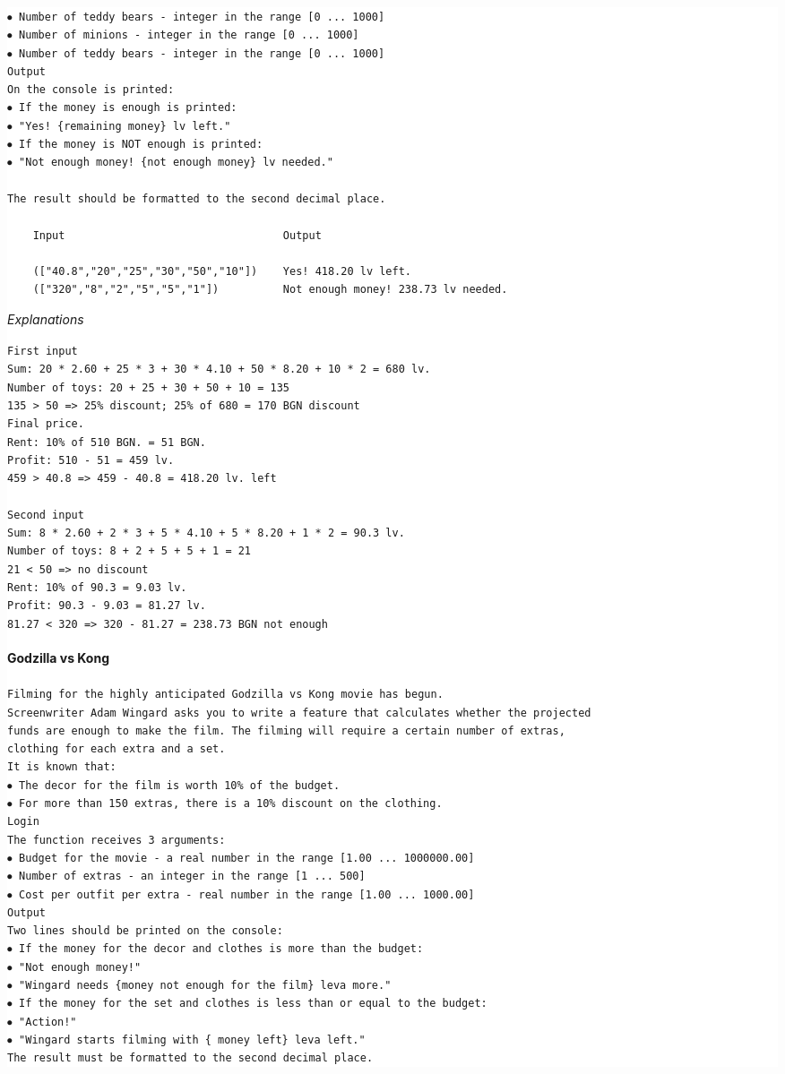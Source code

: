 	⦁ Number of teddy bears - integer in the range [0 ... 1000]
	⦁ Number of minions - integer in the range [0 ... 1000]
	⦁ Number of teddy bears - integer in the range [0 ... 1000]
	Output
	On the console is printed:
	⦁ If the money is enough is printed:
	⦁ "Yes! {remaining money} lv left."
	⦁ If the money is NOT enough is printed:
	⦁ "Not enough money! {not enough money} lv needed."
	
	The result should be formatted to the second decimal place.

		Input                                  Output
		
		(["40.8","20","25","30","50","10"])    Yes! 418.20 lv left.
		(["320","8","2","5","5","1"])          Not enough money! 238.73 lv needed.
	
*Explanations*
	
	First input
	Sum: 20 * 2.60 + 25 * 3 + 30 * 4.10 + 50 * 8.20 + 10 * 2 = 680 lv.
	Number of toys: 20 + 25 + 30 + 50 + 10 = 135
	135 > 50 => 25% discount; 25% of 680 = 170 BGN discount
	Final price.
	Rent: 10% of 510 BGN. = 51 BGN.
	Profit: 510 - 51 = 459 lv. 
	459 > 40.8 => 459 - 40.8 = 418.20 lv. left
	
	Second input
	Sum: 8 * 2.60 + 2 * 3 + 5 * 4.10 + 5 * 8.20 + 1 * 2 = 90.3 lv.
	Number of toys: 8 + 2 + 5 + 5 + 1 = 21
	21 < 50 => no discount 
	Rent: 10% of 90.3 = 9.03 lv.
	Profit: 90.3 - 9.03 = 81.27 lv.
	81.27 < 320 => 320 - 81.27 = 238.73 BGN not enough


#### Godzilla vs Kong

	Filming for the highly anticipated Godzilla vs Kong movie has begun. 
	Screenwriter Adam Wingard asks you to write a feature that calculates whether the projected 
	funds are enough to make the film. The filming will require a certain number of extras, 
	clothing for each extra and a set.
	It is known that:
	⦁ The decor for the film is worth 10% of the budget. 
	⦁ For more than 150 extras, there is a 10% discount on the clothing.
	Login
	The function receives 3 arguments:
	⦁ Budget for the movie - a real number in the range [1.00 ... 1000000.00]
	⦁ Number of extras - an integer in the range [1 ... 500]
	⦁ Cost per outfit per extra - real number in the range [1.00 ... 1000.00]
	Output
	Two lines should be printed on the console:
	⦁ If the money for the decor and clothes is more than the budget:
	⦁ "Not enough money!"
	⦁ "Wingard needs {money not enough for the film} leva more."
	⦁ If the money for the set and clothes is less than or equal to the budget:
	⦁ "Action!" 
	⦁ "Wingard starts filming with { money left} leva left."
	The result must be formatted to the second decimal place.
		